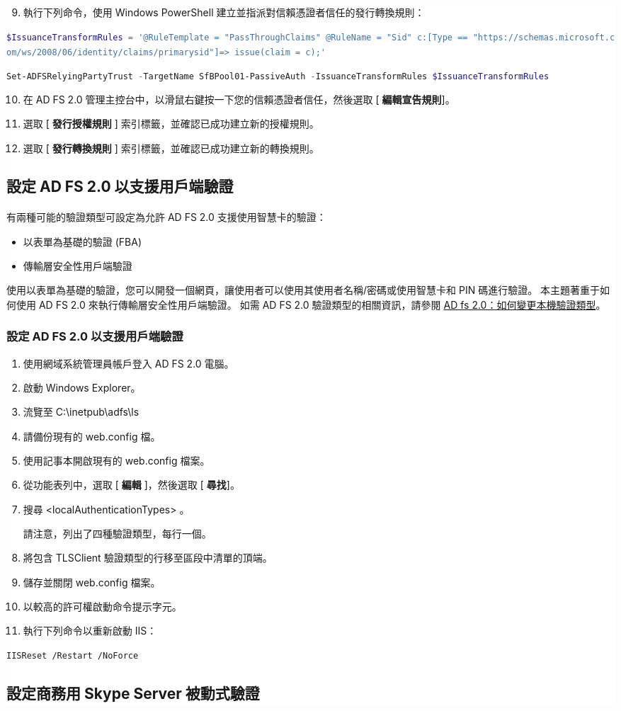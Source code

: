 9. 執行下列命令，使用 Windows PowerShell 建立並指派對信賴憑證者信任的發行轉換規則：

  ```PowerShell
  $IssuanceTransformRules = '@RuleTemplate = "PassThroughClaims" @RuleName = "Sid" c:[Type == "https://schemas.microsoft.com/ws/2008/06/identity/claims/primarysid"]=> issue(claim = c);'
  ```

  ```PowerShell
  Set-ADFSRelyingPartyTrust -TargetName SfBPool01-PassiveAuth -IssuanceTransformRules $IssuanceTransformRules
  ```

10. 在 AD FS 2.0 管理主控台中，以滑鼠右鍵按一下您的信賴憑證者信任，然後選取 [ **編輯宣告規則**]。

11. 選取 [ **發行授權規則** ] 索引標籤，並確認已成功建立新的授權規則。

12. 選取 [ **發行轉換規則** ] 索引標籤，並確認已成功建立新的轉換規則。

## <a name="configuring-ad-fs-20-to-support-client-authentication"></a>設定 AD FS 2.0 以支援用戶端驗證

有兩種可能的驗證類型可設定為允許 AD FS 2.0 支援使用智慧卡的驗證：

- 以表單為基礎的驗證 (FBA) 

- 傳輸層安全性用戶端驗證

使用以表單為基礎的驗證，您可以開發一個網頁，讓使用者可以使用其使用者名稱/密碼或使用智慧卡和 PIN 碼進行驗證。 本主題著重于如何使用 AD FS 2.0 來執行傳輸層安全性用戶端驗證。 如需 AD FS 2.0 驗證類型的相關資訊，請參閱 [AD fs 2.0：如何變更本機驗證類型](https://go.microsoft.com/fwlink/p/?LinkId=313384)。

### <a name="to-configure-ad-fs-20-to-support-client-authentication"></a>設定 AD FS 2.0 以支援用戶端驗證

1. 使用網域系統管理員帳戶登入 AD FS 2.0 電腦。

2. 啟動 Windows Explorer。

3. 流覽至 C:\inetpub\adfs\ls

4. 請備份現有的 web.config 檔。

5. 使用記事本開啟現有的 web.config 檔案。

6. 從功能表列中，選取 [ **編輯** ]，然後選取 [ **尋找**]。

7. 搜尋 \<localAuthenticationTypes\> 。

    請注意，列出了四種驗證類型，每行一個。

8. 將包含 TLSClient 驗證類型的行移至區段中清單的頂端。

9. 儲存並關閉 web.config 檔案。

10. 以較高的許可權啟動命令提示字元。

11. 執行下列命令以重新啟動 IIS：

  ```console
  IISReset /Restart /NoForce
  ```

## <a name="configuring-skype-for-business-server-passive-authentication"></a>設定商務用 Skype Server 被動式驗證
